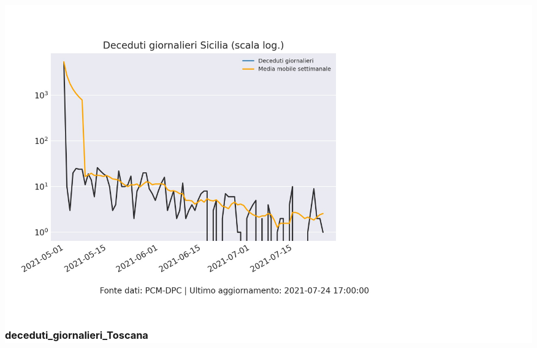<img src="graphs/epidemia/deceduti_giornalieri_Sicilia_log.jpg" width="600" height="500"></img>
### deceduti_giornalieri_Toscana